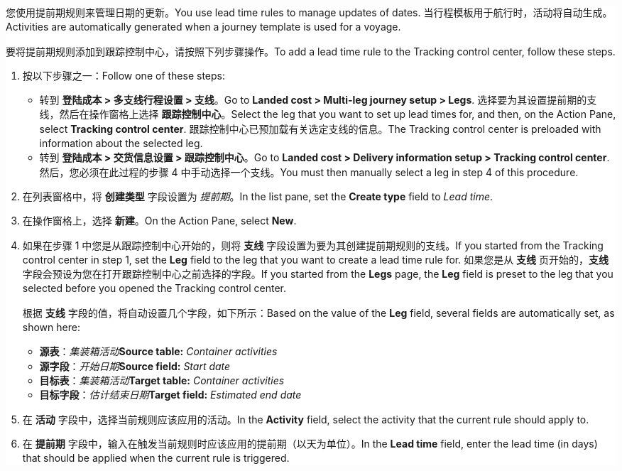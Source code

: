 <span data-ttu-id="adfce-165">您使用提前期规则来管理日期的更新。</span><span class="sxs-lookup"><span data-stu-id="adfce-165">You use lead time rules to manage updates of dates.</span></span> <span data-ttu-id="adfce-166">当行程模板用于航行时，活动将自动生成。</span><span class="sxs-lookup"><span data-stu-id="adfce-166">Activities are automatically generated when a journey template is used for a voyage.</span></span>

<span data-ttu-id="adfce-167">要将提前期规则添加到跟踪控制中心，请按照下列步骤操作。</span><span class="sxs-lookup"><span data-stu-id="adfce-167">To add a lead time rule to the Tracking control center, follow these steps.</span></span>

1. <span data-ttu-id="adfce-168">按以下步骤之一：</span><span class="sxs-lookup"><span data-stu-id="adfce-168">Follow one of these steps:</span></span>

    - <span data-ttu-id="adfce-169">转到 **登陆成本 \> 多支线行程设置 \> 支线**。</span><span class="sxs-lookup"><span data-stu-id="adfce-169">Go to **Landed cost \> Multi-leg journey setup \> Legs**.</span></span> <span data-ttu-id="adfce-170">选择要为其设置提前期的支线，然后在操作窗格上选择 **跟踪控制中心**。</span><span class="sxs-lookup"><span data-stu-id="adfce-170">Select the leg that you want to set up lead times for, and then, on the Action Pane, select **Tracking control center**.</span></span> <span data-ttu-id="adfce-171">跟踪控制中心已预加载有关选定支线的信息。</span><span class="sxs-lookup"><span data-stu-id="adfce-171">The Tracking control center is preloaded with information about the selected leg.</span></span>
    - <span data-ttu-id="adfce-172">转到 **登陆成本 \> 交货信息设置 \> 跟踪控制中心**。</span><span class="sxs-lookup"><span data-stu-id="adfce-172">Go to **Landed cost \> Delivery information setup \> Tracking control center**.</span></span> <span data-ttu-id="adfce-173">然后，您必须在此过程的步骤 4 中手动选择一个支线。</span><span class="sxs-lookup"><span data-stu-id="adfce-173">You must then manually select a leg in step 4 of this procedure.</span></span>

1. <span data-ttu-id="adfce-174">在列表窗格中，将 **创建类型** 字段设置为 *提前期*。</span><span class="sxs-lookup"><span data-stu-id="adfce-174">In the list pane, set the **Create type** field to *Lead time*.</span></span>
1. <span data-ttu-id="adfce-175">在操作窗格上，选择 **新建**。</span><span class="sxs-lookup"><span data-stu-id="adfce-175">On the Action Pane, select **New**.</span></span>
1. <span data-ttu-id="adfce-176">如果在步骤 1 中您是从跟踪控制中心开始的，则将 **支线** 字段设置为要为其创建提前期规则的支线。</span><span class="sxs-lookup"><span data-stu-id="adfce-176">If you started from the Tracking control center in step 1, set the **Leg** field to the leg that you want to create a lead time rule for.</span></span> <span data-ttu-id="adfce-177">如果您是从 **支线** 页开始的，**支线** 字段会预设为您在打开跟踪控制中心之前选择的字段。</span><span class="sxs-lookup"><span data-stu-id="adfce-177">If you started from the **Legs** page, the **Leg** field is preset to the leg that you selected before you opened the Tracking control center.</span></span>

    <span data-ttu-id="adfce-178">根据 **支线** 字段的值，将自动设置几个字段，如下所示：</span><span class="sxs-lookup"><span data-stu-id="adfce-178">Based on the value of the **Leg** field, several fields are automatically set, as shown here:</span></span>

    - <span data-ttu-id="adfce-179">**源表**：*集装箱活动*</span><span class="sxs-lookup"><span data-stu-id="adfce-179">**Source table:** *Container activities*</span></span>
    - <span data-ttu-id="adfce-180">**源字段**：*开始日期*</span><span class="sxs-lookup"><span data-stu-id="adfce-180">**Source field:** *Start date*</span></span>
    - <span data-ttu-id="adfce-181">**目标表**：*集装箱活动*</span><span class="sxs-lookup"><span data-stu-id="adfce-181">**Target table:** *Container activities*</span></span>
    - <span data-ttu-id="adfce-182">**目标字段**：*估计结束日期*</span><span class="sxs-lookup"><span data-stu-id="adfce-182">**Target field:** *Estimated end date*</span></span>

1. <span data-ttu-id="adfce-183">在 **活动** 字段中，选择当前规则应该应用的活动。</span><span class="sxs-lookup"><span data-stu-id="adfce-183">In the **Activity** field, select the activity that the current rule should apply to.</span></span>
1. <span data-ttu-id="adfce-184">在 **提前期** 字段中，输入在触发当前规则时应该应用的提前期（以天为单位）。</span><span class="sxs-lookup"><span data-stu-id="adfce-184">In the **Lead time** field, enter the lead time (in days) that should be applied when the current rule is triggered.</span></span>
